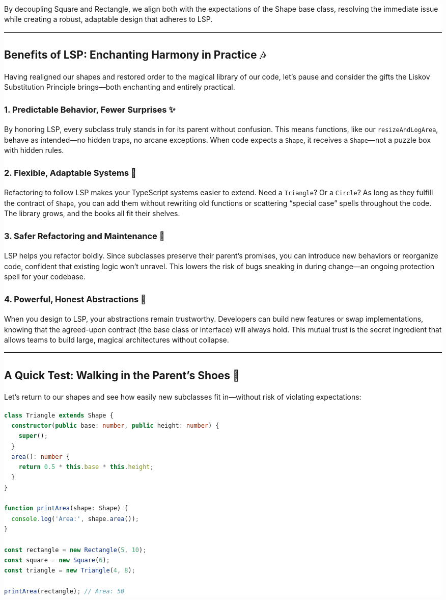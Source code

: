 By decoupling Square and Rectangle, we align both with the expectations of the Shape base class, resolving the immediate issue while creating a robust, adaptable design that adheres to LSP.

---

<a id="benefits"></a>

## Benefits of LSP: Enchanting Harmony in Practice 🎶

Having realigned our shapes and restored order to the magical library of our code, let’s pause and consider the gifts the Liskov Substitution Principle brings—both enchanting and entirely practical.

### 1. Predictable Behavior, Fewer Surprises ✨

By honoring LSP, every subclass truly stands in for its parent without confusion. This means functions, like our `resizeAndLogArea`, behave as intended—no hidden traps, no arcane exceptions. When code expects a `Shape`, it receives a `Shape`—not a puzzle box with hidden rules.

### 2. Flexible, Adaptable Systems 🔄

Refactoring to follow LSP makes your TypeScript systems easier to extend. Need a `Triangle`? Or a `Circle`? As long as they fulfill the contract of `Shape`, you can add them without rewriting old functions or scattering “special case” spells throughout the code. The library grows, and the books all fit their shelves.

### 3. Safer Refactoring and Maintenance 🧹

LSP helps you refactor boldly. Since subclasses preserve their parent’s promises, you can introduce new behaviors or reorganize code, confident that existing logic won’t unravel. This lowers the risk of bugs sneaking in during change—an ongoing protection spell for your codebase.

### 4. Powerful, Honest Abstractions 🏰

When you design to LSP, your abstractions remain trustworthy. Developers can build new features or swap implementations, knowing that the agreed-upon contract (the base class or interface) will always hold. This mutual trust is the secret ingredient that allows teams to build large, magical architectures without collapse.

---

<a id="test"></a>

## A Quick Test: Walking in the Parent’s Shoes 👟

Let’s return to our shapes and see how easily new subclasses fit in—without risk of violating expectations:

```typescript
class Triangle extends Shape {
  constructor(public base: number, public height: number) {
    super();
  }
  area(): number {
    return 0.5 * this.base * this.height;
  }
}

function printArea(shape: Shape) {
  console.log('Area:', shape.area());
}

const rectangle = new Rectangle(5, 10);
const square = new Square(6);
const triangle = new Triangle(4, 8);

printArea(rectangle); // Area: 50
```